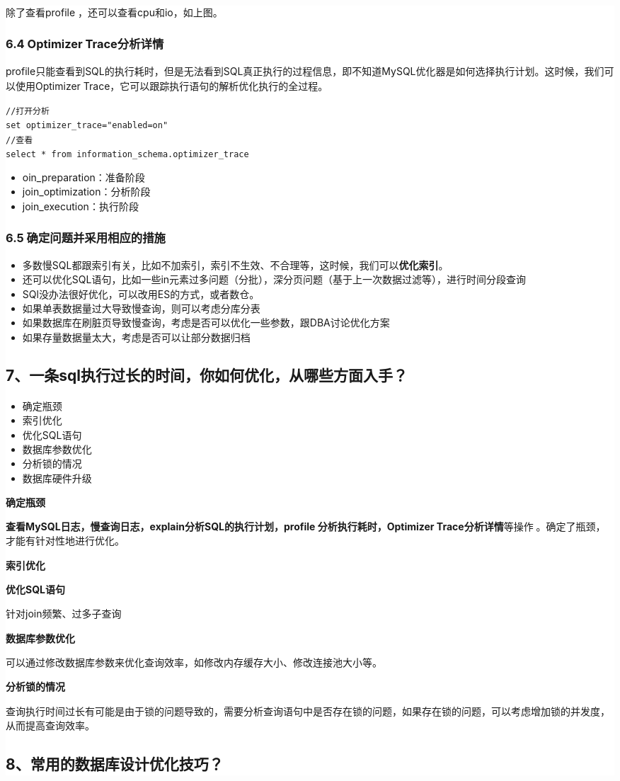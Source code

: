 除了查看profile ，还可以查看cpu和io，如上图。 

### 6.4 Optimizer Trace分析详情

profile只能查看到SQL的执行耗时，但是无法看到SQL真正执行的过程信息，即不知道MySQL优化器是如何选择执行计划。这时候，我们可以使用Optimizer Trace，它可以跟踪执行语句的解析优化执行的全过程。 

```
//打开分析
set optimizer_trace="enabled=on"
//查看
select * from information_schema.optimizer_trace
```

- oin_preparation：准备阶段
- join_optimization：分析阶段
- join_execution：执行阶段

### 6.5 确定问题并采用相应的措施

- 多数慢SQL都跟索引有关，比如不加索引，索引不生效、不合理等，这时候，我们可以**优化索引**。
- 还可以优化SQL语句，比如一些in元素过多问题（分批），深分页问题（基于上一次数据过滤等），进行时间分段查询
- SQl没办法很好优化，可以改用ES的方式，或者数仓。
- 如果单表数据量过大导致慢查询，则可以考虑分库分表
- 如果数据库在刷脏页导致慢查询，考虑是否可以优化一些参数，跟DBA讨论优化方案
- 如果存量数据量太大，考虑是否可以让部分数据归档

## 7、一条sql执行过长的时间，你如何优化，从哪些方面入手？

- 确定瓶颈
- 索引优化
- 优化SQL语句
- 数据库参数优化
- 分析锁的情况
- 数据库硬件升级

**确定瓶颈** 

**查看MySQL日志，慢查询日志，explain分析SQL的执行计划，profile 分析执行耗时，Optimizer Trace分析详情**等操作 。确定了瓶颈，才能有针对性地进行优化。 

**索引优化** 

**优化SQL语句** 

针对join频繁、过多子查询

**数据库参数优化** 

可以通过修改数据库参数来优化查询效率，如修改内存缓存大小、修改连接池大小等。 

**分析锁的情况** 

查询执行时间过长有可能是由于锁的问题导致的，需要分析查询语句中是否存在锁的问题，如果存在锁的问题，可以考虑增加锁的并发度，从而提高查询效率。 

## 8、常用的数据库设计优化技巧？
